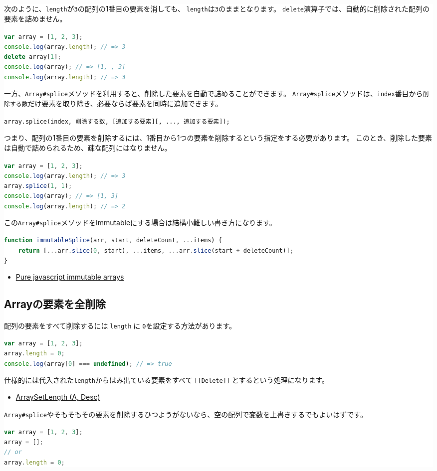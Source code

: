 次のように、`length`が`3`の配列の1番目の要素を消しても、
`length`は`3`のままとなります。
`delete`演算子では、自動的に削除された配列の要素を詰めません。

```js
var array = [1, 2, 3];
console.log(array.length); // => 3
delete array[1];
console.log(array); // => [1, , 3]
console.log(array.length); // => 3
```

一方、`Array#splice`メソッドを利用すると、削除した要素を自動で詰めることができます。
`Array#splice`メソッドは、`index`番目から`削除する数`だけ要素を取り除き、必要ならば要素を同時に追加できます。

    array.splice(index, 削除する数, [追加する要素][, ..., 追加する要素]);

つまり、配列の1番目の要素を削除するには、1番目から1つの要素を削除するという指定をする必要があります。
このとき、削除した要素は自動で詰められるため、疎な配列にはなりません。

```js
var array = [1, 2, 3];
console.log(array.length); // => 3
array.splice(1, 1);
console.log(array); // => [1, 3]
console.log(array.length); // => 2
```

この`Array#splice`メソッドをImmutableにする場合は結構小難しい書き方になります。

```js
function immutableSplice(arr, start, deleteCount, ...items) {
    return [...arr.slice(0, start), ...items, ...arr.slice(start + deleteCount)];
}
```

- [Pure javascript immutable arrays](http://vincent.billey.me/pure-javascript-immutable-array "Pure javascript immutable arrays")

## Arrayの要素を全削除

配列の要素をすべて削除するには `length` に `0`を設定する方法があります。

```js
var array = [1, 2, 3];
array.length = 0;
console.log(array[0] === undefined); // => true
```

仕様的には代入された`length`からはみ出ている要素をすべて `[[Delete]]` とするという処理になります。

- [ArraySetLength (A, Desc)](http://www.ecma-international.org/ecma-262/7.0/#sec-arraysetlength "ArraySetLength (A, Desc)")

`Array#splice`やそもそもその要素を削除するひつようがないなら、空の配列で変数を上書きするでもよいはずです。

```js
var array = [1, 2, 3];
array = [];
// or
array.length = 0;
```
